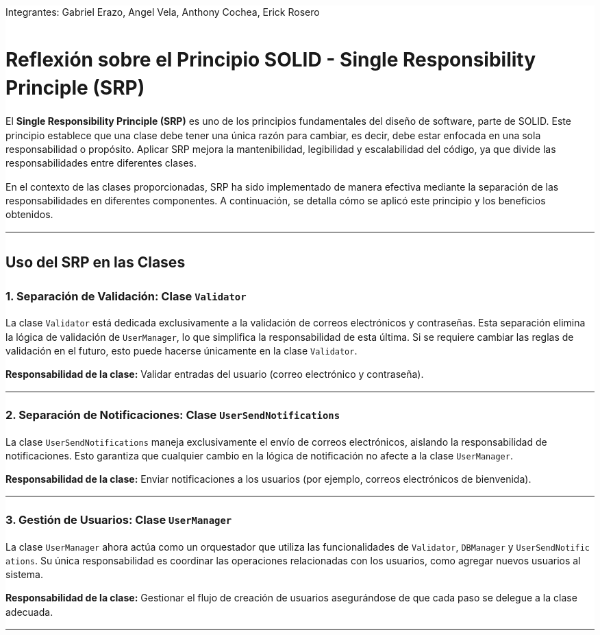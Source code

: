 Integrantes: Gabriel Erazo, Angel Vela, Anthony Cochea, Erick Rosero

# Reflexión sobre el Principio SOLID - Single Responsibility Principle (SRP)

El **Single Responsibility Principle (SRP)** es uno de los principios fundamentales del diseño de software, parte de SOLID. Este principio establece que una clase debe tener una única razón para cambiar, es decir, debe estar enfocada en una sola responsabilidad o propósito. Aplicar SRP mejora la mantenibilidad, legibilidad y escalabilidad del código, ya que divide las responsabilidades entre diferentes clases.

En el contexto de las clases proporcionadas, SRP ha sido implementado de manera efectiva mediante la separación de las responsabilidades en diferentes componentes. A continuación, se detalla cómo se aplicó este principio y los beneficios obtenidos.

---

## Uso del SRP en las Clases

### 1. **Separación de Validación: Clase `Validator`**
La clase `Validator` está dedicada exclusivamente a la validación de correos electrónicos y contraseñas. Esta separación elimina la lógica de validación de `UserManager`, lo que simplifica la responsabilidad de esta última. Si se requiere cambiar las reglas de validación en el futuro, esto puede hacerse únicamente en la clase `Validator`.

**Responsabilidad de la clase:**
Validar entradas del usuario (correo electrónico y contraseña).

---

### 2. **Separación de Notificaciones: Clase `UserSendNotifications`**
La clase `UserSendNotifications` maneja exclusivamente el envío de correos electrónicos, aislando la responsabilidad de notificaciones. Esto garantiza que cualquier cambio en la lógica de notificación no afecte a la clase `UserManager`.

**Responsabilidad de la clase:**
Enviar notificaciones a los usuarios (por ejemplo, correos electrónicos de bienvenida).

---

### 3. **Gestión de Usuarios: Clase `UserManager`**
La clase `UserManager` ahora actúa como un orquestador que utiliza las funcionalidades de `Validator`, `DBManager` y `UserSendNotifications`. Su única responsabilidad es coordinar las operaciones relacionadas con los usuarios, como agregar nuevos usuarios al sistema.

**Responsabilidad de la clase:**
Gestionar el flujo de creación de usuarios asegurándose de que cada paso se delegue a la clase adecuada.

---
